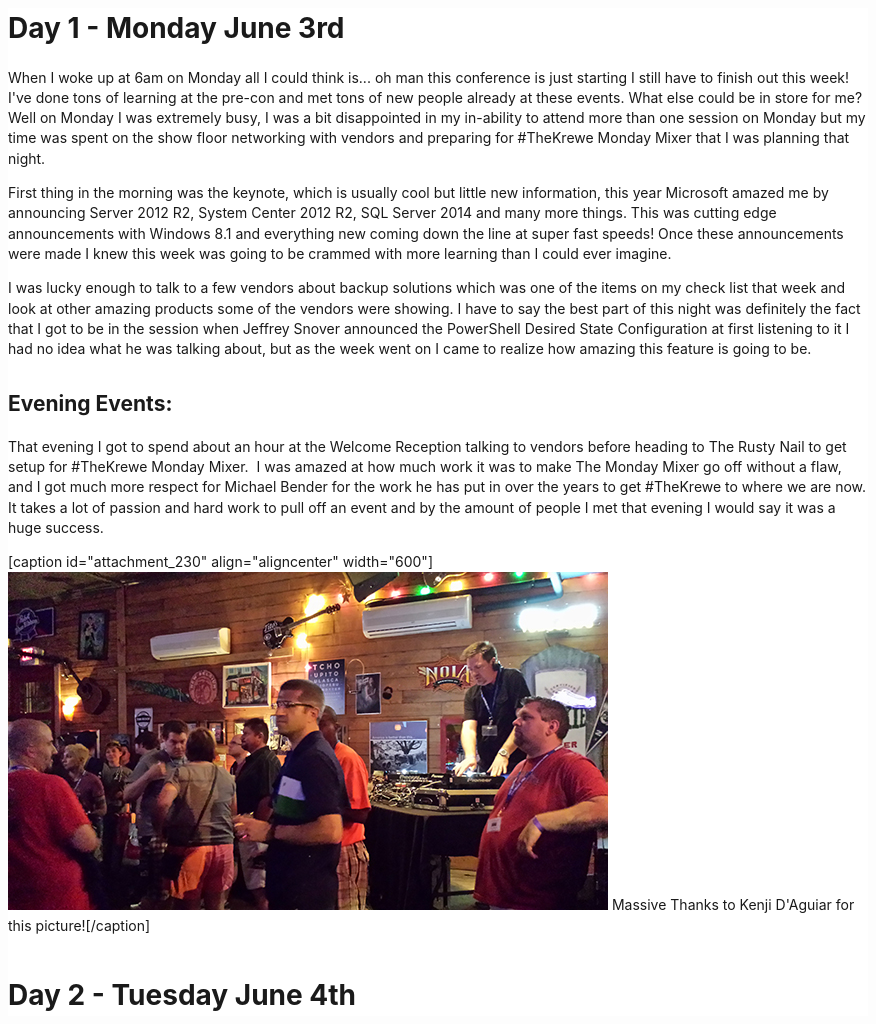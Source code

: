 # Day 1 - Monday June 3rd

When I woke up at 6am on Monday all I could think is... oh man this conference is just starting I still have to finish out this week! I've done tons of learning at the pre-con and met tons of new people already at these events. What else could be in store for me? Well on Monday I was extremely busy, I was a bit disappointed in my in-ability to attend more than one session on Monday but my time was spent on the show floor networking with vendors and preparing for #TheKrewe Monday Mixer that I was planning that night.

First thing in the morning was the keynote, which is usually cool but little new information, this year Microsoft amazed me by announcing Server 2012 R2, System Center 2012 R2, SQL Server 2014 and many more things. This was cutting edge announcements with Windows 8.1 and everything new coming down the line at super fast speeds! Once these announcements were made I knew this week was going to be crammed with more learning than I could ever imagine.

I was lucky enough to talk to a few vendors about backup solutions which was one of the items on my check list that week and look at other amazing products some of the vendors were showing. I have to say the best part of this night was definitely the fact that I got to be in the session when Jeffrey Snover announced the PowerShell Desired State Configuration at first listening to it I had no idea what he was talking about, but as the week went on I came to realize how amazing this feature is going to be.

## Evening Events:

That evening I got to spend about an hour at the Welcome Reception talking to vendors before heading to The Rusty Nail to get setup for #TheKrewe Monday Mixer.  I was amazed at how much work it was to make The Monday Mixer go off without a flaw, and I got much more respect for Michael Bender for the work he has put in over the years to get #TheKrewe to where we are now. It takes a lot of passion and hard work to pull off an event and by the amount of people I met that evening I would say it was a huge success.

\[caption id="attachment\_230" align="aligncenter" width="600"\][![Massive Thanks to Kenji D'Aguiar for this picture!](images/02Mon_MondayMixer-1.jpg)](http://mattblogsit.com/wp-content/uploads/2013/06/02Mon_MondayMixer-1.jpg) Massive Thanks to Kenji D'Aguiar for this picture!\[/caption\]

# Day 2 - Tuesday June 4th
